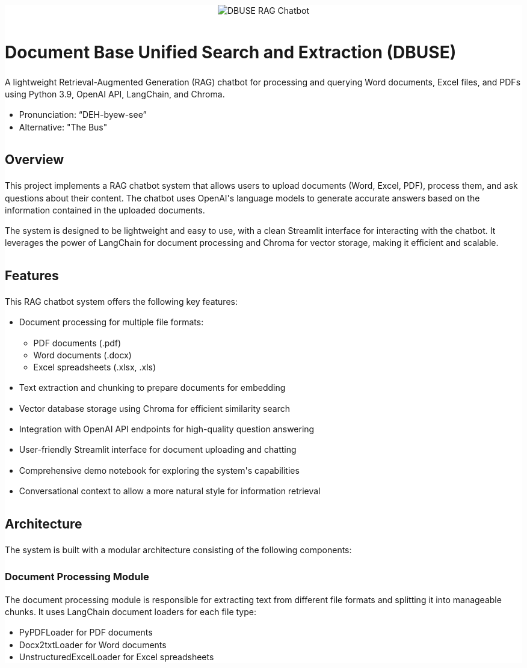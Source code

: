 <div align="center">
  <img src="images/dbuse-banner.svg" width="80%" alt="DBUSE RAG Chatbot">
</div>

# Document Base Unified Search and Extraction (DBUSE)

A lightweight Retrieval-Augmented Generation (RAG) chatbot for processing and querying Word documents, Excel files, and PDFs using Python 3.9, OpenAI API, LangChain, and Chroma. 

* Pronunciation: “DEH-byew-see”
* Alternative: "The Bus" 

## Overview

This project implements a RAG chatbot system that allows users to upload documents (Word, Excel, PDF), process them, and ask questions about their content. The chatbot uses OpenAI's language models to generate accurate answers based on the information contained in the uploaded documents.

The system is designed to be lightweight and easy to use, with a clean Streamlit interface for interacting with the chatbot. It leverages the power of LangChain for document processing and Chroma for vector storage, making it efficient and scalable.

## Features

This RAG chatbot system offers the following key features:

- Document processing for multiple file formats:
  - PDF documents (.pdf)
  - Word documents (.docx)
  - Excel spreadsheets (.xlsx, .xls)

- Text extraction and chunking to prepare documents for embedding

- Vector database storage using Chroma for efficient similarity search

- Integration with OpenAI API endpoints for high-quality question answering

- User-friendly Streamlit interface for document uploading and chatting

- Comprehensive demo notebook for exploring the system's capabilities

- Conversational context to allow a more natural style for information retrieval

## Architecture

The system is built with a modular architecture consisting of the following components:

### Document Processing Module

The document processing module is responsible for extracting text from different file formats and splitting it into manageable chunks. It uses LangChain document loaders for each file type:

- PyPDFLoader for PDF documents
- Docx2txtLoader for Word documents
- UnstructuredExcelLoader for Excel spreadsheets
